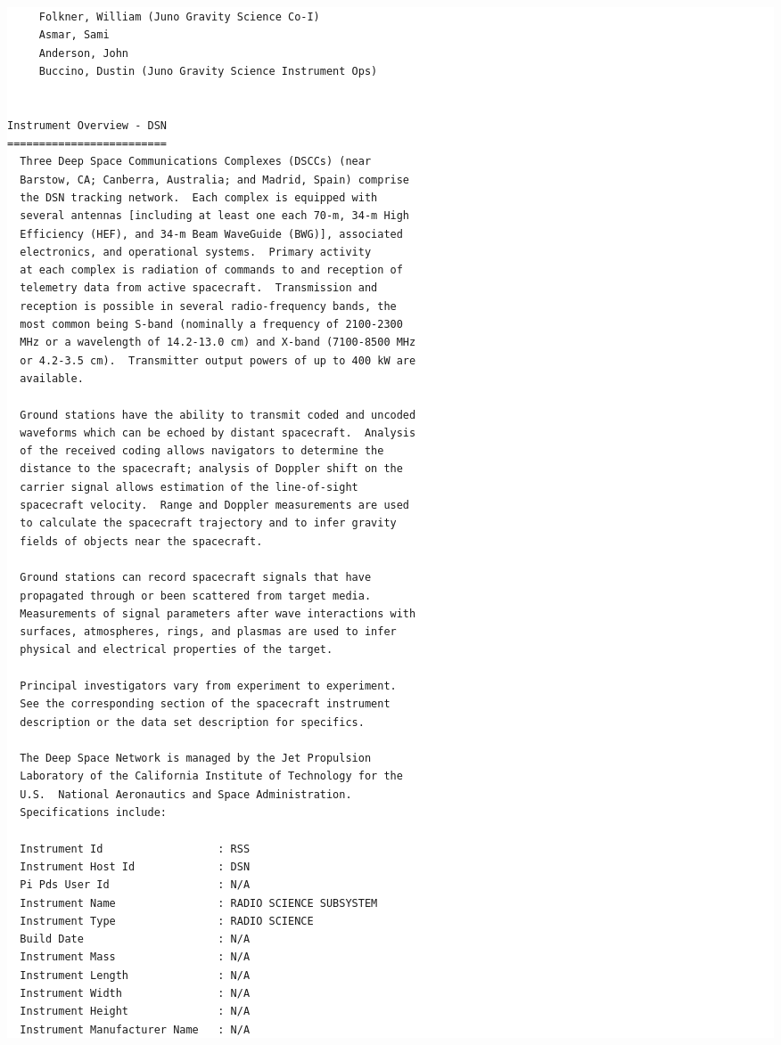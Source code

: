          Folkner, William (Juno Gravity Science Co-I)
         Asmar, Sami
         Anderson, John
         Buccino, Dustin (Juno Gravity Science Instrument Ops)


    Instrument Overview - DSN
    =========================
      Three Deep Space Communications Complexes (DSCCs) (near
      Barstow, CA; Canberra, Australia; and Madrid, Spain) comprise
      the DSN tracking network.  Each complex is equipped with
      several antennas [including at least one each 70-m, 34-m High
      Efficiency (HEF), and 34-m Beam WaveGuide (BWG)], associated
      electronics, and operational systems.  Primary activity
      at each complex is radiation of commands to and reception of
      telemetry data from active spacecraft.  Transmission and
      reception is possible in several radio-frequency bands, the
      most common being S-band (nominally a frequency of 2100-2300
      MHz or a wavelength of 14.2-13.0 cm) and X-band (7100-8500 MHz
      or 4.2-3.5 cm).  Transmitter output powers of up to 400 kW are
      available.

      Ground stations have the ability to transmit coded and uncoded
      waveforms which can be echoed by distant spacecraft.  Analysis
      of the received coding allows navigators to determine the
      distance to the spacecraft; analysis of Doppler shift on the
      carrier signal allows estimation of the line-of-sight
      spacecraft velocity.  Range and Doppler measurements are used
      to calculate the spacecraft trajectory and to infer gravity
      fields of objects near the spacecraft.

      Ground stations can record spacecraft signals that have
      propagated through or been scattered from target media.
      Measurements of signal parameters after wave interactions with
      surfaces, atmospheres, rings, and plasmas are used to infer
      physical and electrical properties of the target.

      Principal investigators vary from experiment to experiment.
      See the corresponding section of the spacecraft instrument
      description or the data set description for specifics.

      The Deep Space Network is managed by the Jet Propulsion
      Laboratory of the California Institute of Technology for the
      U.S.  National Aeronautics and Space Administration.
      Specifications include:

      Instrument Id                  : RSS
      Instrument Host Id             : DSN
      Pi Pds User Id                 : N/A
      Instrument Name                : RADIO SCIENCE SUBSYSTEM
      Instrument Type                : RADIO SCIENCE
      Build Date                     : N/A
      Instrument Mass                : N/A
      Instrument Length              : N/A
      Instrument Width               : N/A
      Instrument Height              : N/A
      Instrument Manufacturer Name   : N/A
